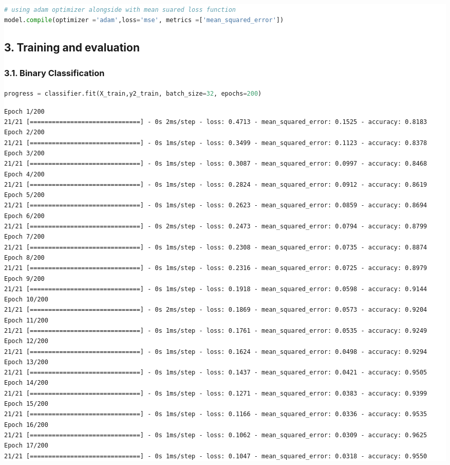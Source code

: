 ```python
# using adam optimizer alongside with mean suared loss function
model.compile(optimizer ='adam',loss='mse', metrics =['mean_squared_error'])
```

## 3. Training and evaluation

### 3.1. Binary Classification


```python
progress = classifier.fit(X_train,y2_train, batch_size=32, epochs=200)
```

    Epoch 1/200
    21/21 [==============================] - 0s 2ms/step - loss: 0.4713 - mean_squared_error: 0.1525 - accuracy: 0.8183
    Epoch 2/200
    21/21 [==============================] - 0s 1ms/step - loss: 0.3499 - mean_squared_error: 0.1123 - accuracy: 0.8378
    Epoch 3/200
    21/21 [==============================] - 0s 1ms/step - loss: 0.3087 - mean_squared_error: 0.0997 - accuracy: 0.8468
    Epoch 4/200
    21/21 [==============================] - 0s 1ms/step - loss: 0.2824 - mean_squared_error: 0.0912 - accuracy: 0.8619
    Epoch 5/200
    21/21 [==============================] - 0s 1ms/step - loss: 0.2623 - mean_squared_error: 0.0859 - accuracy: 0.8694
    Epoch 6/200
    21/21 [==============================] - 0s 2ms/step - loss: 0.2473 - mean_squared_error: 0.0794 - accuracy: 0.8799
    Epoch 7/200
    21/21 [==============================] - 0s 1ms/step - loss: 0.2308 - mean_squared_error: 0.0735 - accuracy: 0.8874
    Epoch 8/200
    21/21 [==============================] - 0s 1ms/step - loss: 0.2316 - mean_squared_error: 0.0725 - accuracy: 0.8979
    Epoch 9/200
    21/21 [==============================] - 0s 1ms/step - loss: 0.1918 - mean_squared_error: 0.0598 - accuracy: 0.9144
    Epoch 10/200
    21/21 [==============================] - 0s 2ms/step - loss: 0.1869 - mean_squared_error: 0.0573 - accuracy: 0.9204
    Epoch 11/200
    21/21 [==============================] - 0s 1ms/step - loss: 0.1761 - mean_squared_error: 0.0535 - accuracy: 0.9249
    Epoch 12/200
    21/21 [==============================] - 0s 1ms/step - loss: 0.1624 - mean_squared_error: 0.0498 - accuracy: 0.9294
    Epoch 13/200
    21/21 [==============================] - 0s 1ms/step - loss: 0.1437 - mean_squared_error: 0.0421 - accuracy: 0.9505
    Epoch 14/200
    21/21 [==============================] - 0s 1ms/step - loss: 0.1271 - mean_squared_error: 0.0383 - accuracy: 0.9399
    Epoch 15/200
    21/21 [==============================] - 0s 1ms/step - loss: 0.1166 - mean_squared_error: 0.0336 - accuracy: 0.9535
    Epoch 16/200
    21/21 [==============================] - 0s 1ms/step - loss: 0.1062 - mean_squared_error: 0.0309 - accuracy: 0.9625
    Epoch 17/200
    21/21 [==============================] - 0s 1ms/step - loss: 0.1047 - mean_squared_error: 0.0318 - accuracy: 0.9550